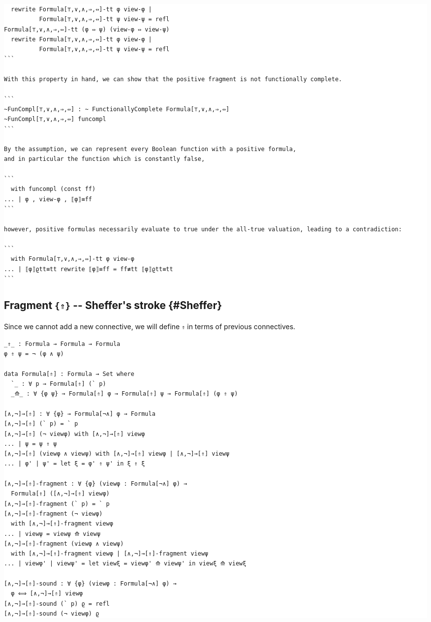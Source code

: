 ~~~~~~~~~~~~~~~~~~~~~~~~~~~~~~~~~~~~~~~~~~~~~~~~~~~~~~~~~~~~~~~~~~~~~~~~~
  rewrite Formula[⊤,∨,∧,⇒,⇔]-tt φ view-φ |
          Formula[⊤,∨,∧,⇒,⇔]-tt ψ view-ψ = refl
Formula[⊤,∨,∧,⇒,⇔]-tt (φ ⇔ ψ) (view-φ ⇔ view-ψ)
  rewrite Formula[⊤,∨,∧,⇒,⇔]-tt φ view-φ |
          Formula[⊤,∨,∧,⇒,⇔]-tt ψ view-ψ = refl
```

With this property in hand, we can show that the positive fragment is not functionally complete.

```
~FunCompl[⊤,∨,∧,⇒,⇔] : ~ FunctionallyComplete Formula[⊤,∨,∧,⇒,⇔]
~FunCompl[⊤,∨,∧,⇒,⇔] funcompl
```

By the assumption, we can represent every Boolean function with a positive formula,
and in particular the function which is constantly false,

```
  with funcompl (const ff)
... | φ , view-φ , ⟦φ⟧≡ff
```

however, positive formulas necessarily evaluate to true under the all-true valuation, leading to a contradiction:

```
  with Formula[⊤,∨,∧,⇒,⇔]-tt φ view-φ 
... | ⟦φ⟧ϱtt≡tt rewrite ⟦φ⟧≡ff = ff≢tt ⟦φ⟧ϱtt≡tt 
```
~~~~~~~~~~~~~~~~~~~~~~~~~~~~~~~~~~~~~~~~~~~~~~~~~~~~~~~~~~~~~~~~~~~~~~~~~

## Fragment `{⇑}` -- Sheffer's stroke {#Sheffer}

Since we cannot add a new connective,
we will define `⇑` in terms of previous connectives.

```
_⇑_ : Formula → Formula → Formula
φ ⇑ ψ = ¬ (φ ∧ ψ)

data Formula[⇑] : Formula → Set where
  `_ : ∀ p → Formula[⇑] (` p)
  _⟰_ : ∀ {φ ψ} → Formula[⇑] φ → Formula[⇑] ψ → Formula[⇑] (φ ⇑ ψ)

[∧,¬]→[⇑] : ∀ {φ} → Formula[¬∧] φ → Formula
[∧,¬]→[⇑] (` p) = ` p
[∧,¬]→[⇑] (¬ viewφ) with [∧,¬]→[⇑] viewφ
... | ψ = ψ ⇑ ψ
[∧,¬]→[⇑] (viewφ ∧ viewψ) with [∧,¬]→[⇑] viewφ | [∧,¬]→[⇑] viewψ
... | φ' | ψ' = let ξ = φ' ⇑ ψ' in ξ ⇑ ξ

[∧,¬]→[⇑]-fragment : ∀ {φ} (viewφ : Formula[¬∧] φ) →
  Formula[⇑] ([∧,¬]→[⇑] viewφ)
[∧,¬]→[⇑]-fragment (` p) = ` p
[∧,¬]→[⇑]-fragment (¬ viewφ)
  with [∧,¬]→[⇑]-fragment viewφ
... | viewψ = viewψ ⟰ viewψ
[∧,¬]→[⇑]-fragment (viewφ ∧ viewψ)
  with [∧,¬]→[⇑]-fragment viewφ | [∧,¬]→[⇑]-fragment viewψ
... | viewφ' | viewψ' = let viewξ = viewφ' ⟰ viewψ' in viewξ ⟰ viewξ

[∧,¬]→[⇑]-sound : ∀ {φ} (viewφ : Formula[¬∧] φ) →
  φ ⟺ [∧,¬]→[⇑] viewφ
[∧,¬]→[⇑]-sound (` p) ϱ = refl
[∧,¬]→[⇑]-sound (¬ viewφ) ϱ
```